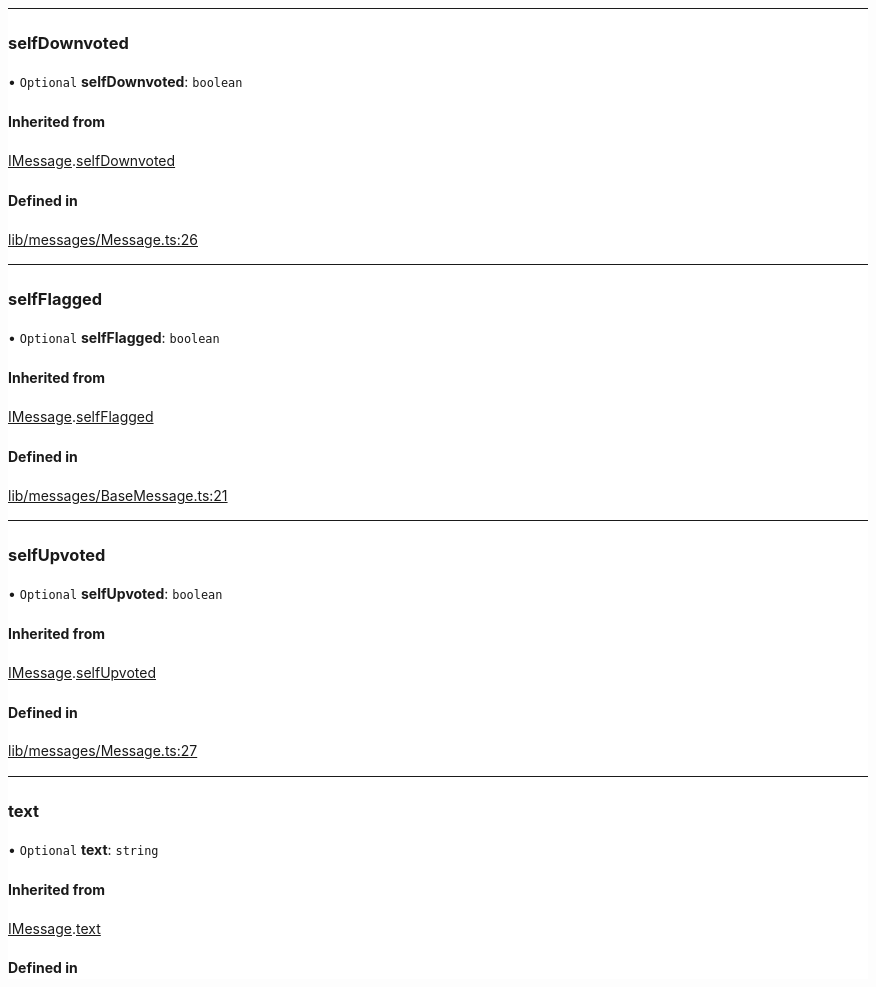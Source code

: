 ___

### selfDownvoted

• `Optional` **selfDownvoted**: `boolean`

#### Inherited from

[IMessage](IMessage.md).[selfDownvoted](IMessage.md#selfdownvoted)

#### Defined in

[lib/messages/Message.ts:26](https://github.com/bhavjitChauhan/khan-api/blob/b7f7b44b/src/lib/messages/Message.ts#L26)

___

### selfFlagged

• `Optional` **selfFlagged**: `boolean`

#### Inherited from

[IMessage](IMessage.md).[selfFlagged](IMessage.md#selfflagged)

#### Defined in

[lib/messages/BaseMessage.ts:21](https://github.com/bhavjitChauhan/khan-api/blob/b7f7b44b/src/lib/messages/BaseMessage.ts#L21)

___

### selfUpvoted

• `Optional` **selfUpvoted**: `boolean`

#### Inherited from

[IMessage](IMessage.md).[selfUpvoted](IMessage.md#selfupvoted)

#### Defined in

[lib/messages/Message.ts:27](https://github.com/bhavjitChauhan/khan-api/blob/b7f7b44b/src/lib/messages/Message.ts#L27)

___

### text

• `Optional` **text**: `string`

#### Inherited from

[IMessage](IMessage.md).[text](IMessage.md#text)

#### Defined in

